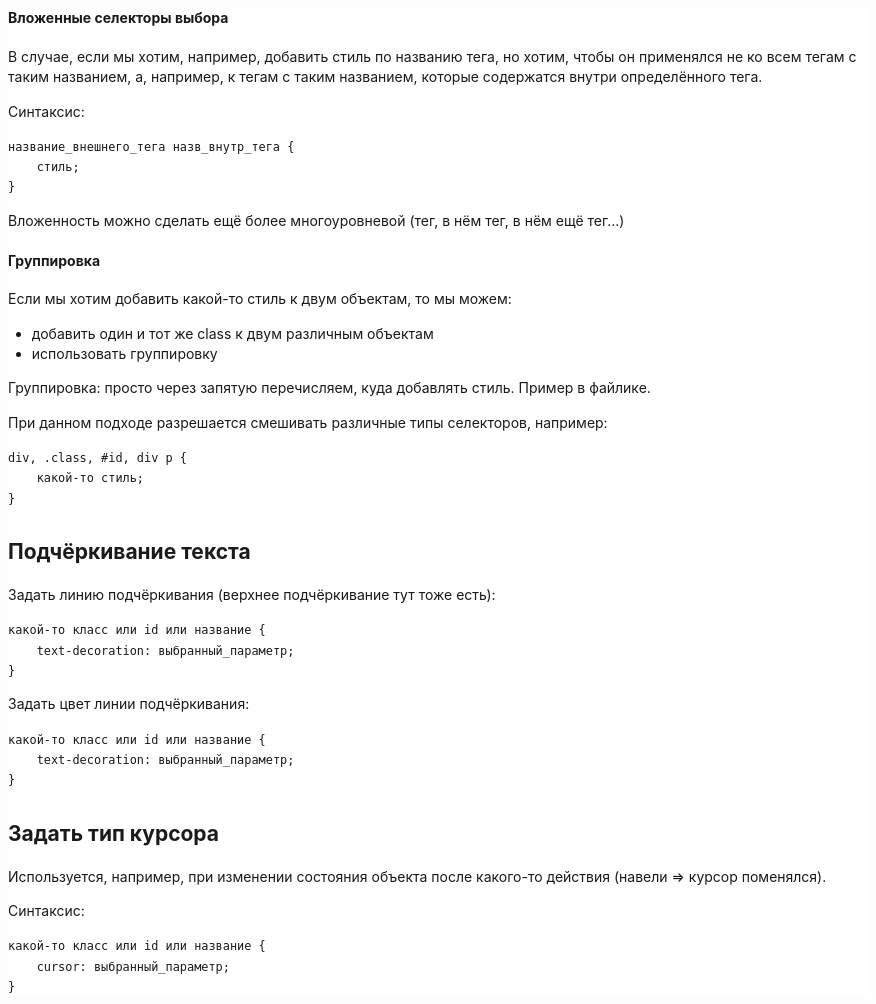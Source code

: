 #### Вложенные селекторы выбора

В случае, если мы хотим, например, добавить стиль по названию тега, но хотим, чтобы он применялся не ко всем тегам с таким названием, а, например, к тегам с таким названием, которые содержатся внутри определённого тега.

Синтаксис:
```
название_внешнего_тега назв_внутр_тега {
    стиль;
}
```

Вложенность можно сделать ещё более многоуровневой (тег, в нём тег, в нём ещё тег...)

#### Группировка 

Если мы хотим добавить какой-то стиль к двум объектам, то мы можем:
+ добавить один и тот же class к двум различным объектам
+ использовать группировку

Группировка: просто через запятую перечисляем, куда добавлять стиль. Пример в файлике. 

При данном подходе разрешается смешивать различные типы селекторов, например:
```
div, .class, #id, div p {
    какой-то стиль;
}
```

## Подчёркивание текста

Задать линию подчёркивания (верхнее подчёркивание тут тоже есть):
```
какой-то класс или id или название {
    text-decoration: выбранный_параметр;
}
```

Задать цвет линии подчёркивания:
```
какой-то класс или id или название {
    text-decoration: выбранный_параметр;
}
```

## Задать тип курсора

Используется, например, при изменении состояния объекта после какого-то действия (навели => курсор поменялся).

Синтаксис:
```
какой-то класс или id или название {
    cursor: выбранный_параметр;
}
```
